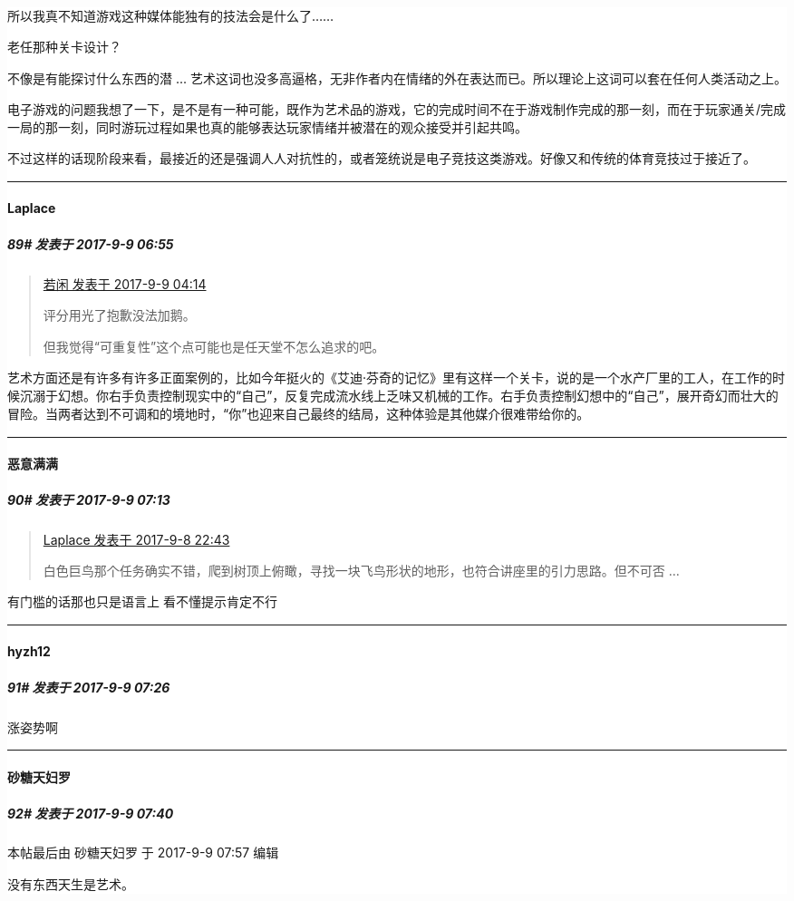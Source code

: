 所以我真不知道游戏这种媒体能独有的技法会是什么了……

老任那种关卡设计？

不像是有能探讨什么东西的潜 ...</blockquote>
艺术这词也没多高逼格，无非作者内在情绪的外在表达而已。所以理论上这词可以套在任何人类活动之上。

电子游戏的问题我想了一下，是不是有一种可能，既作为艺术品的游戏，它的完成时间不在于游戏制作完成的那一刻，而在于玩家通关/完成一局的那一刻，同时游玩过程如果也真的能够表达玩家情绪并被潜在的观众接受并引起共鸣。

不过这样的话现阶段来看，最接近的还是强调人人对抗性的，或者笼统说是电子竞技这类游戏。好像又和传统的体育竞技过于接近了。


-----

####  Laplace  
##### 89#       发表于 2017-9-9 06:55


<blockquote><a href="httphttps://bbs.saraba1st.com/2b/forum.php?mod=redirect&amp;goto=findpost&amp;pid=37143173&amp;ptid=1545482" target="_blank">若闲 发表于 2017-9-9 04:14</a>

评分用光了抱歉没法加鹅。


但我觉得“可重复性”这个点可能也是任天堂不怎么追求的吧。</blockquote>
艺术方面还是有许多有许多正面案例的，比如今年挺火的《艾迪·芬奇的记忆》里有这样一个关卡，说的是一个水产厂里的工人，在工作的时候沉溺于幻想。你右手负责控制现实中的“自己”，反复完成流水线上乏味又机械的工作。右手负责控制幻想中的“自己”，展开奇幻而壮大的冒险。当两者达到不可调和的境地时，“你”也迎来自己最终的结局，这种体验是其他媒介很难带给你的。


-----

####  恶意满满  
##### 90#       发表于 2017-9-9 07:13


<blockquote><a href="httphttps://bbs.saraba1st.com/2b/forum.php?mod=redirect&amp;goto=findpost&amp;pid=37141279&amp;ptid=1545482" target="_blank">Laplace 发表于 2017-9-8 22:43</a>

白色巨鸟那个任务确实不错，爬到树顶上俯瞰，寻找一块飞鸟形状的地形，也符合讲座里的引力思路。但不可否 ...</blockquote>
有门槛的话那也只是语言上 看不懂提示肯定不行


-----

####  hyzh12  
##### 91#       发表于 2017-9-9 07:26


涨姿势啊


-----

####  砂糖天妇罗  
##### 92#       发表于 2017-9-9 07:40


 本帖最后由 砂糖天妇罗 于 2017-9-9 07:57 编辑 

没有东西天生是艺术。
